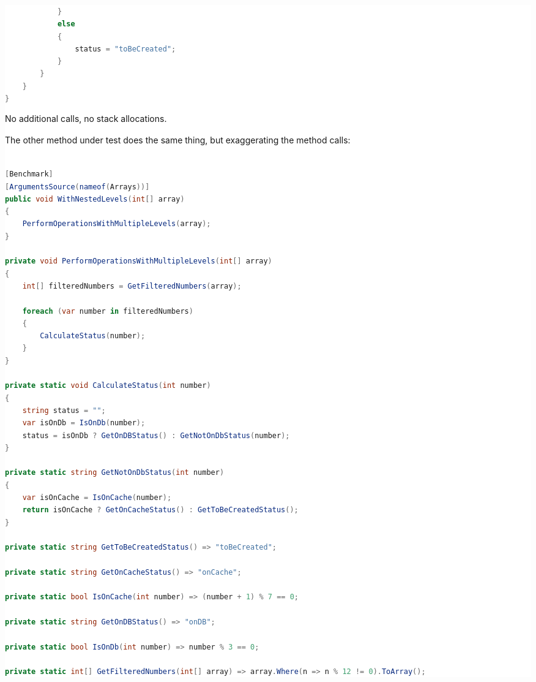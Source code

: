 ```cs
            }
            else
            {
                status = "toBeCreated";
            }
        }
    }
}
```

No additional calls, no stack allocations.

The other method under test does the same thing, but exaggerating the method calls:

```cs

[Benchmark]
[ArgumentsSource(nameof(Arrays))]
public void WithNestedLevels(int[] array)
{
    PerformOperationsWithMultipleLevels(array);
}

private void PerformOperationsWithMultipleLevels(int[] array)
{
    int[] filteredNumbers = GetFilteredNumbers(array);

    foreach (var number in filteredNumbers)
    {
        CalculateStatus(number);
    }
}

private static void CalculateStatus(int number)
{
    string status = "";
    var isOnDb = IsOnDb(number);
    status = isOnDb ? GetOnDBStatus() : GetNotOnDbStatus(number);
}

private static string GetNotOnDbStatus(int number)
{
    var isOnCache = IsOnCache(number);
    return isOnCache ? GetOnCacheStatus() : GetToBeCreatedStatus();
}

private static string GetToBeCreatedStatus() => "toBeCreated";

private static string GetOnCacheStatus() => "onCache";

private static bool IsOnCache(int number) => (number + 1) % 7 == 0;

private static string GetOnDBStatus() => "onDB";

private static bool IsOnDb(int number) => number % 3 == 0;

private static int[] GetFilteredNumbers(int[] array) => array.Where(n => n % 12 != 0).ToArray();
```
